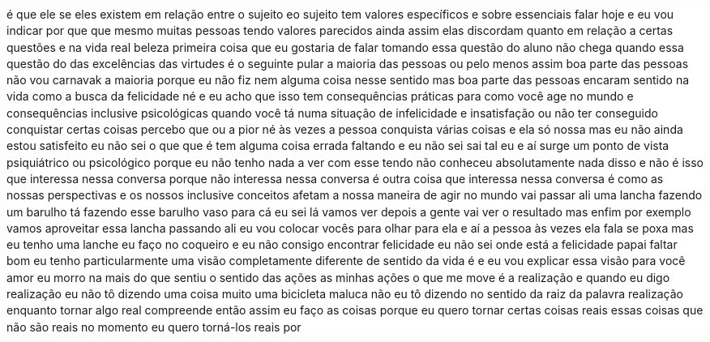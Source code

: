 é que ele se eles existem em relação
entre o sujeito eo sujeito tem valores
específicos e sobre essenciais falar
hoje e eu vou indicar por que que mesmo
muitas pessoas tendo valores parecidos
ainda assim elas discordam quanto em
relação a certas questões
e na vida real beleza primeira coisa que
eu gostaria de falar tomando essa
questão do aluno não chega quando essa
questão do das excelências das virtudes
é o seguinte pular a maioria das pessoas
ou pelo menos assim boa parte das
pessoas não vou carnavak a maioria
porque eu não fiz nem alguma coisa nesse
sentido mas boa parte das pessoas
encaram sentido na vida como a busca da
felicidade né e eu acho que isso tem
consequências práticas para como você
age no mundo e consequências inclusive
psicológicas quando você tá numa
situação de infelicidade e insatisfação
ou não ter conseguido conquistar certas
coisas percebo que ou a pior né às vezes
a pessoa conquista várias coisas e ela
só nossa mas eu não ainda estou
satisfeito eu não sei o que que é tem
alguma coisa errada faltando e eu não
sei sai tal eu
e aí surge um ponto de vista
psiquiátrico ou psicológico porque eu
não tenho nada a ver com esse tendo não
conheceu absolutamente nada disso e não
é isso que interessa nessa conversa
porque não interessa nessa conversa é
outra coisa que interessa nessa conversa
é como as nossas perspectivas e os
nossos inclusive conceitos afetam a
nossa maneira de agir no mundo vai
passar ali uma lancha fazendo um barulho
tá fazendo esse barulho vaso para cá eu
sei lá vamos ver depois a gente vai ver
o resultado mas enfim por exemplo vamos
aproveitar essa lancha passando ali eu
vou colocar vocês para olhar para ela e
aí a pessoa às vezes ela fala se poxa
mas eu tenho uma lanche eu faço no
coqueiro e eu não consigo encontrar
felicidade eu não sei onde está a
felicidade papai faltar bom eu tenho
particularmente uma visão completamente
diferente de sentido da vida é e eu vou
explicar essa visão para você amor eu
morro na mais do que sentiu
o sentido das ações as minhas ações o
que me move é a realização e quando eu
digo realização eu não tô dizendo uma
coisa muito uma bicicleta maluca não eu
tô dizendo no sentido da raiz da palavra
realização enquanto tornar algo real
compreende então assim eu faço as coisas
porque eu quero tornar certas coisas
reais essas coisas que não são reais no
momento eu quero torná-los reais por